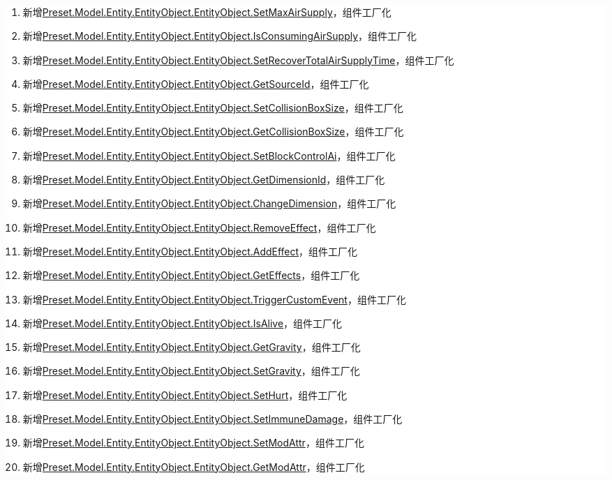 1. 新增[Preset.Model.Entity.EntityObject.EntityObject.SetMaxAirSupply](../预设对象/预设/实体对象EntityObject.md#setmaxairsupply)，组件工厂化

1. 新增[Preset.Model.Entity.EntityObject.EntityObject.IsConsumingAirSupply](../预设对象/预设/实体对象EntityObject.md#isconsumingairsupply)，组件工厂化

1. 新增[Preset.Model.Entity.EntityObject.EntityObject.SetRecoverTotalAirSupplyTime](../预设对象/预设/实体对象EntityObject.md#setrecovertotalairsupplytime)，组件工厂化

1. 新增[Preset.Model.Entity.EntityObject.EntityObject.GetSourceId](../预设对象/预设/实体对象EntityObject.md#getsourceid)，组件工厂化

1. 新增[Preset.Model.Entity.EntityObject.EntityObject.SetCollisionBoxSize](../预设对象/预设/实体对象EntityObject.md#setcollisionboxsize)，组件工厂化

1. 新增[Preset.Model.Entity.EntityObject.EntityObject.GetCollisionBoxSize](../预设对象/预设/实体对象EntityObject.md#getcollisionboxsize)，组件工厂化

1. 新增[Preset.Model.Entity.EntityObject.EntityObject.SetBlockControlAi](../预设对象/预设/实体对象EntityObject.md#setblockcontrolai)，组件工厂化

1. 新增[Preset.Model.Entity.EntityObject.EntityObject.GetDimensionId](../预设对象/预设/实体对象EntityObject.md#getdimensionid)，组件工厂化

1. 新增[Preset.Model.Entity.EntityObject.EntityObject.ChangeDimension](../预设对象/预设/实体对象EntityObject.md#changedimension)，组件工厂化

1. 新增[Preset.Model.Entity.EntityObject.EntityObject.RemoveEffect](../预设对象/预设/实体对象EntityObject.md#removeeffect)，组件工厂化

1. 新增[Preset.Model.Entity.EntityObject.EntityObject.AddEffect](../预设对象/预设/实体对象EntityObject.md#addeffect)，组件工厂化

1. 新增[Preset.Model.Entity.EntityObject.EntityObject.GetEffects](../预设对象/预设/实体对象EntityObject.md#geteffects)，组件工厂化

1. 新增[Preset.Model.Entity.EntityObject.EntityObject.TriggerCustomEvent](../预设对象/预设/实体对象EntityObject.md#triggercustomevent)，组件工厂化

1. 新增[Preset.Model.Entity.EntityObject.EntityObject.IsAlive](../预设对象/预设/实体对象EntityObject.md#isalive)，组件工厂化

1. 新增[Preset.Model.Entity.EntityObject.EntityObject.GetGravity](../预设对象/预设/实体对象EntityObject.md#getgravity)，组件工厂化

1. 新增[Preset.Model.Entity.EntityObject.EntityObject.SetGravity](../预设对象/预设/实体对象EntityObject.md#setgravity)，组件工厂化

1. 新增[Preset.Model.Entity.EntityObject.EntityObject.SetHurt](../预设对象/预设/实体对象EntityObject.md#sethurt)，组件工厂化

1. 新增[Preset.Model.Entity.EntityObject.EntityObject.SetImmuneDamage](../预设对象/预设/实体对象EntityObject.md#setimmunedamage)，组件工厂化

1. 新增[Preset.Model.Entity.EntityObject.EntityObject.SetModAttr](../预设对象/预设/实体对象EntityObject.md#setmodattr)，组件工厂化

1. 新增[Preset.Model.Entity.EntityObject.EntityObject.GetModAttr](../预设对象/预设/实体对象EntityObject.md#getmodattr)，组件工厂化
